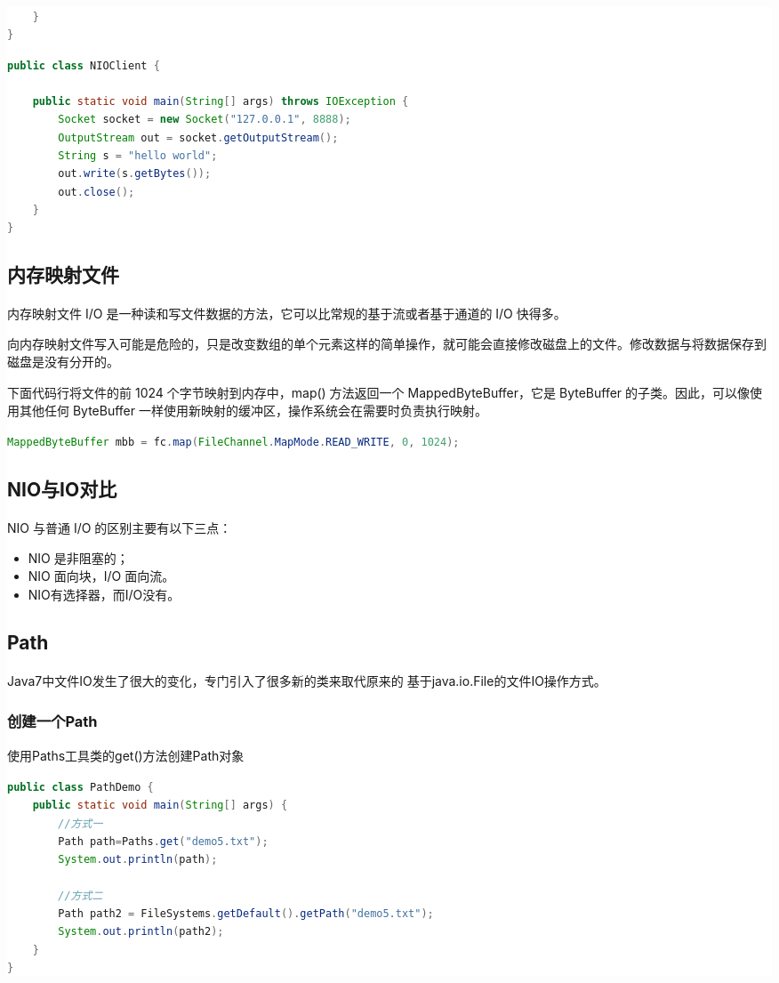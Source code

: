 ```java
    }
}
```

```java
public class NIOClient {

    public static void main(String[] args) throws IOException {
        Socket socket = new Socket("127.0.0.1", 8888);
        OutputStream out = socket.getOutputStream();
        String s = "hello world";
        out.write(s.getBytes());
        out.close();
    }
}
```

## 内存映射文件

内存映射文件 I/O 是一种读和写文件数据的方法，它可以比常规的基于流或者基于通道的 I/O 快得多。

向内存映射文件写入可能是危险的，只是改变数组的单个元素这样的简单操作，就可能会直接修改磁盘上的文件。修改数据与将数据保存到磁盘是没有分开的。

下面代码行将文件的前 1024 个字节映射到内存中，map() 方法返回一个 MappedByteBuffer，它是 ByteBuffer 的子类。因此，可以像使用其他任何 ByteBuffer 一样使用新映射的缓冲区，操作系统会在需要时负责执行映射。

```java
MappedByteBuffer mbb = fc.map(FileChannel.MapMode.READ_WRITE, 0, 1024);
```

## NIO与IO对比

NIO 与普通 I/O 的区别主要有以下三点：

- NIO 是非阻塞的；
- NIO 面向块，I/O 面向流。
- NIO有选择器，而I/O没有。

## Path
Java7中文件IO发生了很大的变化，专门引入了很多新的类来取代原来的
基于java.io.File的文件IO操作方式。

### 创建一个Path
使用Paths工具类的get()方法创建Path对象
```java
public class PathDemo {
    public static void main(String[] args) {
        //方式一
        Path path=Paths.get("demo5.txt");
        System.out.println(path);

        //方式二
        Path path2 = FileSystems.getDefault().getPath("demo5.txt");
        System.out.println(path2);
    }
}
```

